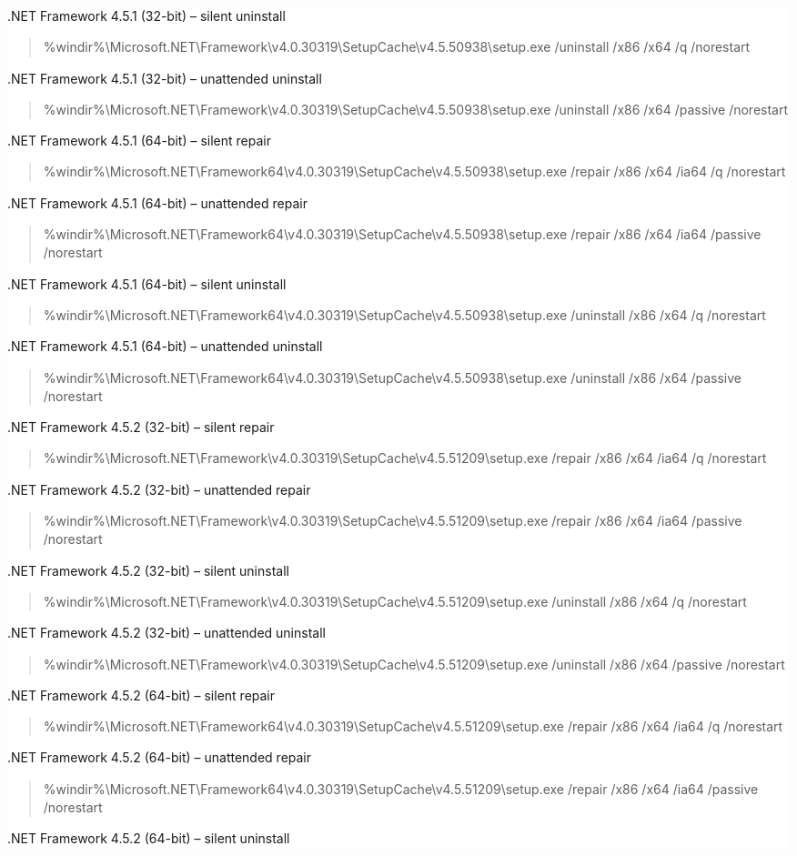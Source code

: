 .NET Framework 4.5.1 (32-bit) – silent uninstall

> %windir%\\Microsoft.NET\\Framework\\v4.0.30319\\SetupCache\\v4.5.50938\\setup.exe /uninstall /x86 /x64 /q /norestart

.NET Framework 4.5.1 (32-bit) – unattended uninstall

> %windir%\\Microsoft.NET\\Framework\\v4.0.30319\\SetupCache\\v4.5.50938\\setup.exe /uninstall /x86 /x64 /passive /norestart

.NET Framework 4.5.1 (64-bit) – silent repair

> %windir%\\Microsoft.NET\\Framework64\\v4.0.30319\\SetupCache\\v4.5.50938\\setup.exe /repair /x86 /x64 /ia64 /q /norestart

.NET Framework 4.5.1 (64-bit) – unattended repair

> %windir%\\Microsoft.NET\\Framework64\\v4.0.30319\\SetupCache\\v4.5.50938\\setup.exe /repair /x86 /x64 /ia64 /passive /norestart

.NET Framework 4.5.1 (64-bit) – silent uninstall

> %windir%\\Microsoft.NET\\Framework64\\v4.0.30319\\SetupCache\\v4.5.50938\\setup.exe /uninstall /x86 /x64 /q /norestart

.NET Framework 4.5.1 (64-bit) – unattended uninstall

> %windir%\\Microsoft.NET\\Framework64\\v4.0.30319\\SetupCache\\v4.5.50938\\setup.exe /uninstall /x86 /x64 /passive /norestart

.NET Framework 4.5.2 (32-bit) – silent repair

> %windir%\\Microsoft.NET\\Framework\\v4.0.30319\\SetupCache\\v4.5.51209\\setup.exe /repair /x86 /x64 /ia64 /q /norestart

.NET Framework 4.5.2 (32-bit) – unattended repair

> %windir%\\Microsoft.NET\\Framework\\v4.0.30319\\SetupCache\\v4.5.51209\\setup.exe /repair /x86 /x64 /ia64 /passive /norestart

.NET Framework 4.5.2 (32-bit) – silent uninstall

> %windir%\\Microsoft.NET\\Framework\\v4.0.30319\\SetupCache\\v4.5.51209\\setup.exe /uninstall /x86 /x64 /q /norestart

.NET Framework 4.5.2 (32-bit) – unattended uninstall

> %windir%\\Microsoft.NET\\Framework\\v4.0.30319\\SetupCache\\v4.5.51209\\setup.exe /uninstall /x86 /x64 /passive /norestart

.NET Framework 4.5.2 (64-bit) – silent repair

> %windir%\\Microsoft.NET\\Framework64\\v4.0.30319\\SetupCache\\v4.5.51209\\setup.exe /repair /x86 /x64 /ia64 /q /norestart

.NET Framework 4.5.2 (64-bit) – unattended repair

> %windir%\\Microsoft.NET\\Framework64\\v4.0.30319\\SetupCache\\v4.5.51209\\setup.exe /repair /x86 /x64 /ia64 /passive /norestart

.NET Framework 4.5.2 (64-bit) – silent uninstall
